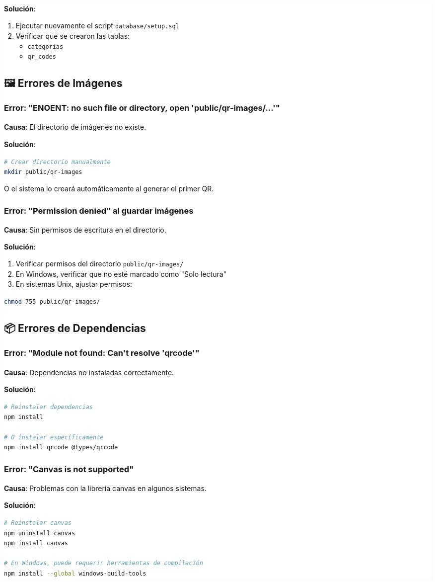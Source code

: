 **Solución**:
1. Ejecutar nuevamente el script `database/setup.sql`
2. Verificar que se crearon las tablas:
   - `categorias`
   - `qr_codes`

## 🖼️ Errores de Imágenes

### Error: "ENOENT: no such file or directory, open 'public/qr-images/...'"
**Causa**: El directorio de imágenes no existe.

**Solución**:
```bash
# Crear directorio manualmente
mkdir public/qr-images
```

O el sistema lo creará automáticamente al generar el primer QR.

### Error: "Permission denied" al guardar imágenes
**Causa**: Sin permisos de escritura en el directorio.

**Solución**:
1. Verificar permisos del directorio `public/qr-images/`
2. En Windows, verificar que no esté marcado como "Solo lectura"
3. En sistemas Unix, ajustar permisos:

```bash
chmod 755 public/qr-images/
```

## 📦 Errores de Dependencias

### Error: "Module not found: Can't resolve 'qrcode'"
**Causa**: Dependencias no instaladas correctamente.

**Solución**:
```bash
# Reinstalar dependencias
npm install

# O instalar específicamente
npm install qrcode @types/qrcode
```

### Error: "Canvas is not supported"
**Causa**: Problemas con la librería canvas en algunos sistemas.

**Solución**:
```bash
# Reinstalar canvas
npm uninstall canvas
npm install canvas

# En Windows, puede requerir herramientas de compilación
npm install --global windows-build-tools
```
